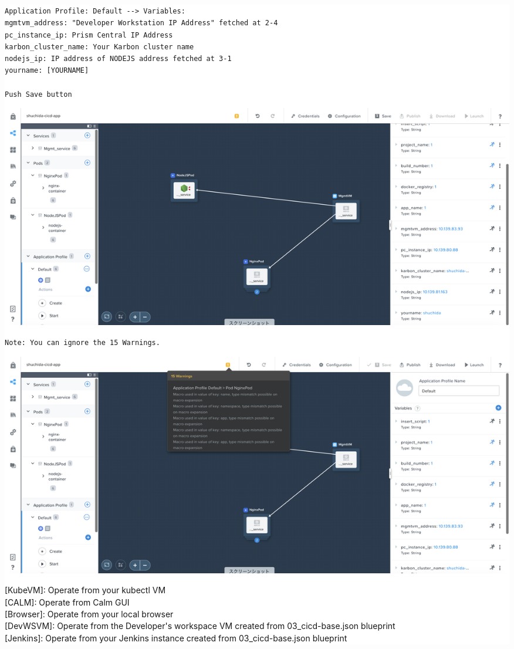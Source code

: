 ```text
Application Profile: Default --> Variables:
mgmtvm_address: "Developer Workstation IP Address" fetched at 2-4
pc_instance_ip: Prism Central IP Address
karbon_cluster_name: Your Karbon cluster name
nodejs_ip: IP address of NODEJS address fetched at 3-1
yourname: [YOURNAME]

Push Save button

```

![AppVariables](./images/AppVariables.png)

```shell
Note: You can ignore the 15 Warnings.
```

![AppWarnings](./images/AppWarnings.png)


[KubeVM]: Operate from your kubectl VM  
[CALM]: Operate from Calm GUI  
[Browser]: Operate from your local browser  
[DevWSVM]: Operate from the Developer's workspace VM created from 03_cicd-base.json blueprint  
[Jenkins]: Operate from your Jenkins instance created from 03_cicd-base.json blueprint  